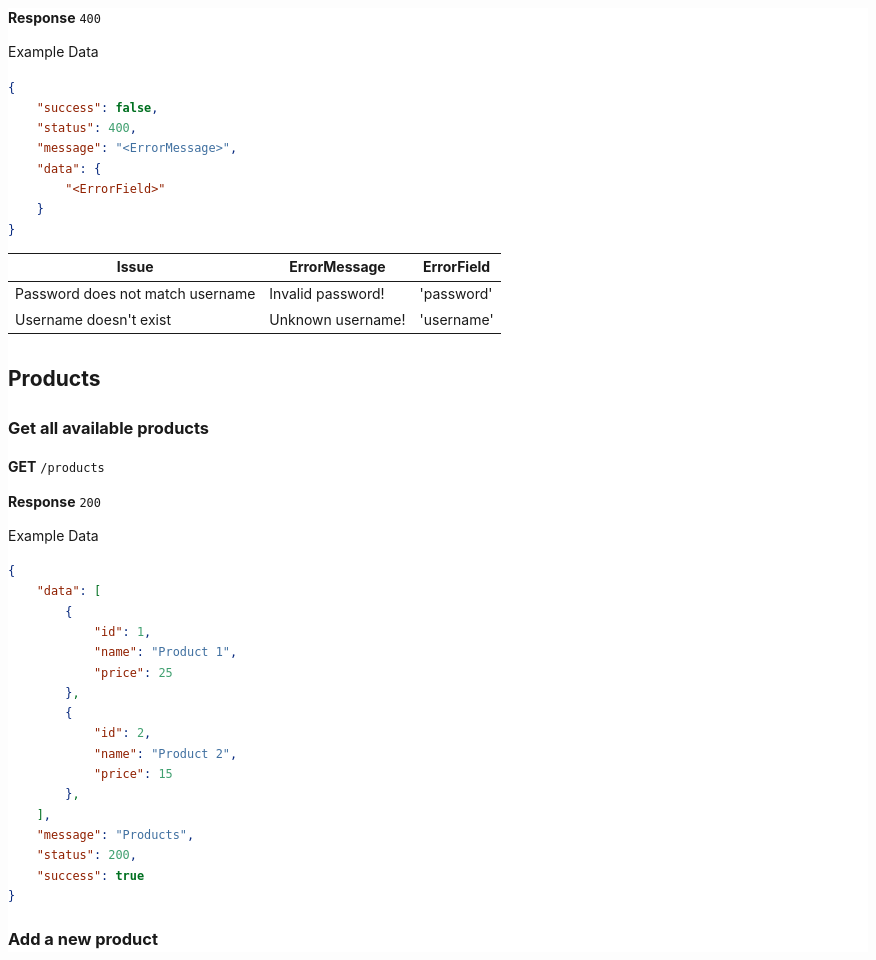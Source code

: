 **Response** `400`

Example Data
```json
{
    "success": false,
    "status": 400,
    "message": "<ErrorMessage>",
    "data": {
        "<ErrorField>"
    }
}
```

| Issue | ErrorMessage | ErrorField |
| ----- | ------------ | ---------- |
| Password does not match username | Invalid password! | 'password' |
| Username doesn't exist | Unknown username! | 'username' |

<a name="products"></a>
## Products

<a name="getproducts"><a/>
### Get all available products

**GET** `/products`

**Response** `200`

Example Data

```json
{
    "data": [
        {
            "id": 1,
            "name": "Product 1",
            "price": 25
        },
        {
            "id": 2,
            "name": "Product 2",
            "price": 15
        },
    ],
    "message": "Products",
    "status": 200,
    "success": true
}
```

<a name="addproduct"></a>
### Add a new product
